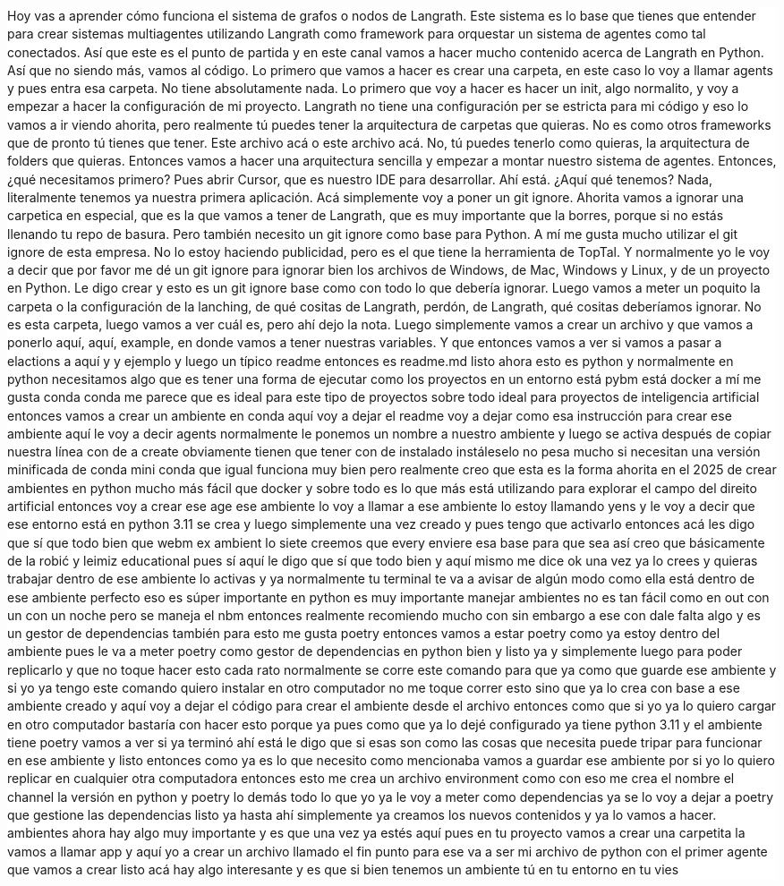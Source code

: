  Hoy vas a aprender cómo funciona el sistema de grafos o nodos de Langrath. Este sistema es lo base que tienes que entender para crear sistemas multiagentes utilizando Langrath como framework para orquestar un sistema de agentes como tal conectados. Así que este es el punto de partida y en este canal vamos a hacer mucho contenido acerca de Langrath en Python. Así que no siendo más, vamos al código. Lo primero que vamos a hacer es crear una carpeta, en este caso lo voy a llamar agents y pues entra esa carpeta. No tiene absolutamente nada. Lo primero que voy a hacer es hacer un init, algo normalito, y voy a empezar a hacer la configuración de mi proyecto. Langrath no tiene una configuración per se estricta para mi código y eso lo vamos a ir viendo ahorita, pero realmente tú puedes tener la arquitectura de carpetas que quieras. No es como otros frameworks que de pronto tú tienes que tener. Este archivo acá o este archivo acá. No, tú puedes tenerlo como quieras, la arquitectura de folders que quieras. Entonces vamos a hacer una arquitectura sencilla y empezar a montar nuestro sistema de agentes. Entonces, ¿qué necesitamos primero? Pues abrir Cursor, que es nuestro IDE para desarrollar. Ahí está. ¿Aquí qué tenemos? Nada, literalmente tenemos ya nuestra primera aplicación. Acá simplemente voy a poner un git ignore. Ahorita vamos a ignorar una carpetica en especial, que es la que vamos a tener de Langrath, que es muy importante que la borres, porque si no estás llenando tu repo de basura. Pero también necesito un git ignore como base para Python. A mí me gusta mucho utilizar el git ignore de esta empresa. No lo estoy haciendo publicidad, pero es el que tiene la herramienta de TopTal. Y normalmente yo le voy a decir que por favor me dé un git ignore para ignorar bien los archivos de Windows, de Mac, Windows y Linux, y de un proyecto en Python. Le digo crear y esto es un git ignore base como con todo lo que debería ignorar. Luego vamos a meter un poquito la carpeta o la configuración de la lanching, de qué cositas de Langrath, perdón, de Langrath, qué cositas deberíamos ignorar. No es esta carpeta, luego vamos a ver cuál es, pero ahí dejo la nota. Luego simplemente vamos a crear un archivo y que vamos a ponerlo aquí, aquí, example, en donde vamos a tener nuestras variables. Y que entonces vamos a ver si vamos a pasar a elactions a aquí y y ejemplo y luego un típico readme entonces es readme.md listo ahora esto es python y normalmente en python necesitamos algo que es tener una forma de ejecutar como los proyectos en un entorno está pybm está docker a mí me gusta conda conda me parece que es ideal para este tipo de proyectos sobre todo ideal para proyectos de inteligencia artificial entonces vamos a crear un ambiente en conda aquí voy a dejar el readme voy a dejar como esa instrucción para crear ese ambiente aquí le voy a decir agents normalmente le ponemos un nombre a nuestro ambiente y luego se activa después de copiar nuestra línea con de a create obviamente tienen que tener con de instalado instáleselo no pesa mucho si necesitan una versión minificada de conda mini conda que igual funciona muy bien pero realmente creo que esta es la forma ahorita en el 2025 de crear ambientes en python mucho más fácil que docker y sobre todo es lo que más está utilizando para explorar el campo del direito artificial entonces voy a crear ese age ese ambiente lo voy a llamar a ese ambiente lo estoy llamando yens y le voy a decir que ese entorno está en python 3.11 se crea y luego simplemente una vez creado y pues tengo que activarlo entonces acá les digo que sí que todo bien que webm ex ambient lo siete creemos que every enviere esa base para que sea así creo que básicamente de la robić y leimiz educational pues sí aquí le digo que sí que todo bien y aquí mismo me dice ok una vez ya lo crees y quieras trabajar dentro de ese ambiente lo activas y ya normalmente tu terminal te va a avisar de algún modo como ella está dentro de ese ambiente perfecto eso es súper importante en python es muy importante manejar ambientes no es tan fácil como en out con un con un noche pero se maneja el nbm entonces realmente recomiendo mucho con sin embargo a ese con dale falta algo y es un gestor de dependencias también para esto me gusta poetry entonces vamos a estar poetry como ya estoy dentro del ambiente pues le va a meter poetry como gestor de dependencias en python bien y listo ya y simplemente luego para poder replicarlo y que no toque hacer esto cada rato normalmente se corre este comando para que ya como que guarde ese ambiente y si yo ya tengo este comando quiero instalar en otro computador no me toque correr esto sino que ya lo crea con base a ese ambiente creado y aquí voy a dejar el código para crear el ambiente desde el archivo entonces como que si yo ya lo quiero cargar en otro computador bastaría con hacer esto porque ya pues como que ya lo dejé configurado ya tiene python 3.11 y el ambiente tiene poetry vamos a ver si ya terminó ahí está le digo que si esas son como las cosas que necesita puede tripar para funcionar en ese ambiente y listo entonces como ya es lo que necesito como mencionaba vamos a guardar ese ambiente por si yo lo quiero replicar en cualquier otra computadora entonces esto me crea un archivo environment como con eso me crea el nombre el channel la versión en python y poetry lo demás todo lo que yo ya le voy a meter como dependencias ya se lo voy a dejar a poetry que gestione las dependencias listo ya hasta ahí simplemente ya creamos los nuevos contenidos y ya lo vamos a hacer. ambientes ahora hay algo muy importante y es que una vez ya estés aquí pues en tu proyecto vamos a crear una carpetita la vamos a llamar app y aquí yo a crear un archivo llamado el fin punto para ese va a ser mi archivo de python con el primer agente que vamos a crear listo acá hay algo interesante y es que si bien tenemos un ambiente tú en tu entorno en tu vies